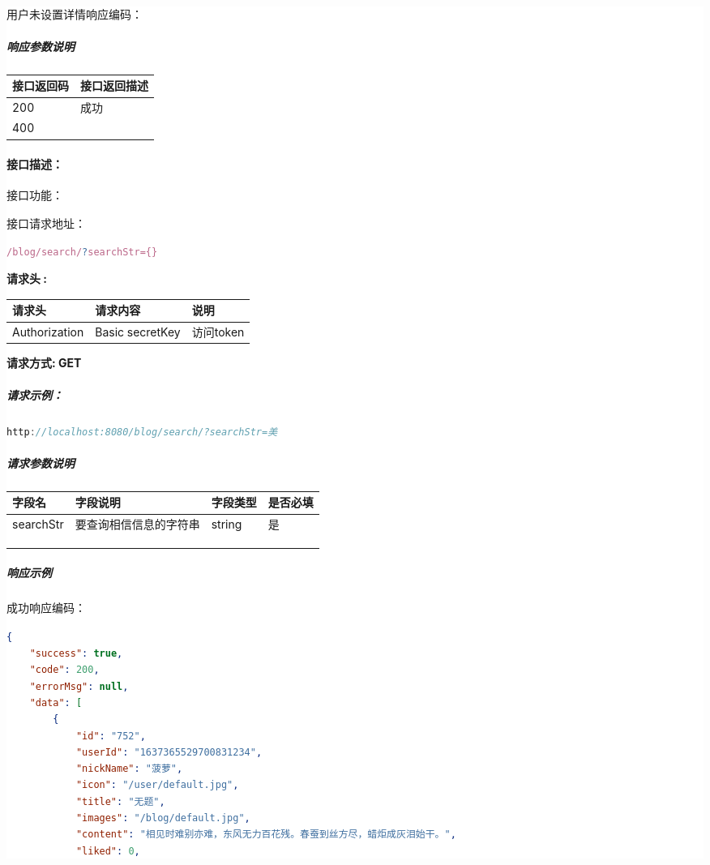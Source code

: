 用户未设置详情响应编码：

```json

```

##### 响应参数说明

| 接口返回码 | 接口返回描述 |
| :--------- | :----------- |
| 200        | 成功         |
| 400        |              |

#### 接口描述：

接口功能：

> 

接口请求地址：

```javascript
/blog/search/?searchStr={}
```

**请求头 :**

| 请求头        | 请求内容        | 说明      |
| :------------ | :-------------- | :-------- |
| Authorization | Basic secretKey | 访问token |

**请求方式:  GET**

##### 请求示例：

```javascript
http://localhost:8080/blog/search/?searchStr=美
```

##### 请求参数说明

| 字段名    | 字段说明               | 字段类型 | 是否必填 |
| :-------- | :--------------------- | :------- | :------- |
| searchStr | 要查询相信信息的字符串 | string   | 是       |
|           |                        |          |          |
|           |                        |          |          |
|           |                        |          |          |

##### 响应示例

成功响应编码：

```json
{
    "success": true,
    "code": 200,
    "errorMsg": null,
    "data": [
        {
            "id": "752",
            "userId": "1637365529700831234",
            "nickName": "菠萝",
            "icon": "/user/default.jpg",
            "title": "无题",
            "images": "/blog/default.jpg",
            "content": "相见时难别亦难，东风无力百花残。春蚕到丝方尽，蜡炬成灰泪始干。",
            "liked": 0,
```
